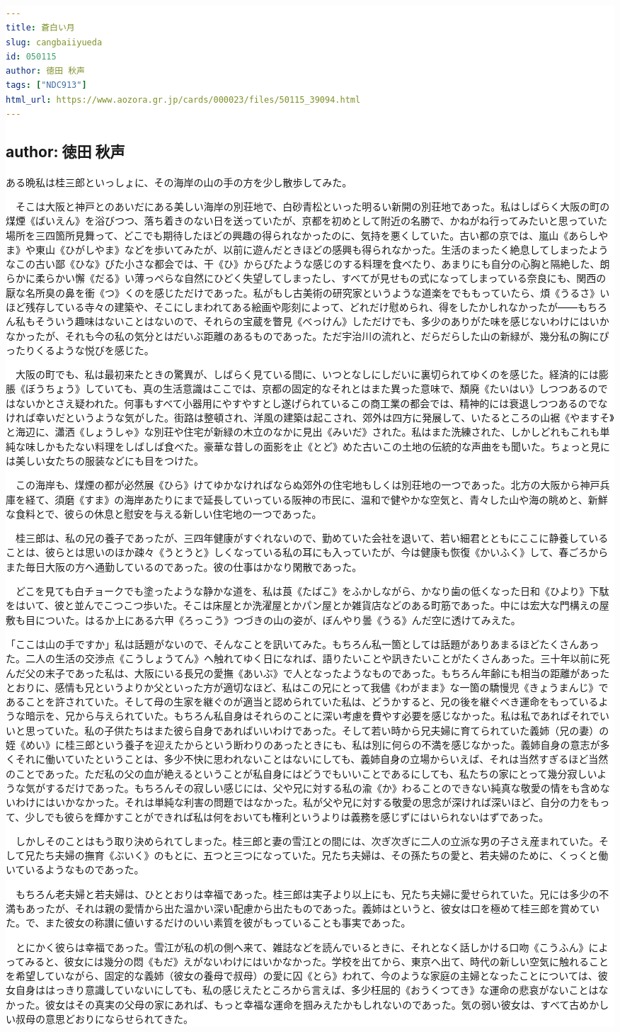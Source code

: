 ```yaml
---
title: 蒼白い月
slug: cangbaiiyueda
id: 050115
author: 徳田 秋声
tags: ["NDC913"]
html_url: https://www.aozora.gr.jp/cards/000023/files/50115_39094.html
---
```


## author: 徳田 秋声

ある晩私は桂三郎といっしょに、その海岸の山の手の方を少し散歩してみた。

　そこは大阪と神戸とのあいだにある美しい海岸の別荘地で、白砂青松といった明るい新開の別荘地であった。私はしばらく大阪の町の煤煙《ばいえん》を浴びつつ、落ち着きのない日を送っていたが、京都を初めとして附近の名勝で、かねがね行ってみたいと思っていた場所を三四箇所見舞って、どこでも期待したほどの興趣の得られなかったのに、気持を悪くしていた。古い都の京では、嵐山《あらしやま》や東山《ひがしやま》などを歩いてみたが、以前に遊んだときほどの感興も得られなかった。生活のまったく絶息してしまったようなこの古い鄙《ひな》びた小さな都会では、干《ひ》からびたような感じのする料理を食べたり、あまりにも自分の心胸と隔絶した、朗らかに柔らかい懈《だる》い薄っぺらな自然にひどく失望してしまったし、すべてが見せもの式になってしまっている奈良にも、関西の厭な名所臭の鼻を衝《つ》くのを感じただけであった。私がもし古美術の研究家というような道楽をでももっていたら、煩《うるさ》いほど残存している寺々の建築や、そこにしまわれてある絵画や彫刻によって、どれだけ慰められ、得をしたかしれなかったが――もちろん私もそういう趣味はないことはないので、それらの宝蔵を瞥見《べっけん》しただけでも、多少のありがた味を感じないわけにはいかなかったが、それも今の私の気分とはだいぶ距離のあるものであった。ただ宇治川の流れと、だらだらした山の新緑が、幾分私の胸にぴったりくるような悦びを感じた。

　大阪の町でも、私は最初来たときの驚異が、しばらく見ている間に、いつとなしにしだいに裏切られてゆくのを感じた。経済的には膨脹《ぼうちょう》していても、真の生活意識はここでは、京都の固定的なそれとはまた異った意味で、頽廃《たいはい》しつつあるのではないかとさえ疑われた。何事もすべて小器用にやすやすとし遂げられているこの商工業の都会では、精神的には衰退しつつあるのでなければ幸いだというような気がした。街路は整頓され、洋風の建築は起こされ、郊外は四方に発展して、いたるところの山裾《やますそ》と海辺に、瀟洒《しょうしゃ》な別荘や住宅が新緑の木立のなかに見出《みいだ》された。私はまた洗練された、しかしどれもこれも単純な味しかもたない料理をしばしば食べた。豪華な昔しの面影を止《とど》めた古いこの土地の伝統的な声曲をも聞いた。ちょっと見には美しい女たちの服装などにも目をつけた。

　この海岸も、煤煙の都が必然展《ひら》けてゆかなければならぬ郊外の住宅地もしくは別荘地の一つであった。北方の大阪から神戸兵庫を経て、須磨《すま》の海岸あたりにまで延長していっている阪神の市民に、温和で健やかな空気と、青々した山や海の眺めと、新鮮な食料とで、彼らの休息と慰安を与える新しい住宅地の一つであった。

　桂三郎は、私の兄の養子であったが、三四年健康がすぐれないので、勤めていた会社を退いて、若い細君とともにここに静養していることは、彼らとは思いのほか疎々《うとうと》しくなっている私の耳にも入っていたが、今は健康も恢復《かいふく》して、春ごろからまた毎日大阪の方へ通勤しているのであった。彼の仕事はかなり閑散であった。

　どこを見ても白チョークでも塗ったような静かな道を、私は莨《たばこ》をふかしながら、かなり歯の低くなった日和《ひより》下駄をはいて、彼と並んでこつこつ歩いた。そこは床屋とか洗濯屋とかパン屋とか雑貨店などのある町筋であった。中には宏大な門構えの屋敷も目についた。はるか上にある六甲《ろっこう》つづきの山の姿が、ぼんやり曇《うる》んだ空に透けてみえた。

「ここは山の手ですか」私は話題がないので、そんなことを訊いてみた。もちろん私一箇としては話題がありあまるほどたくさんあった。二人の生活の交渉点《こうしょうてん》へ触れてゆく日になれば、語りたいことや訊きたいことがたくさんあった。三十年以前に死んだ父の末子であった私は、大阪にいる長兄の愛撫《あいぶ》で人となったようなものであった。もちろん年齢にも相当の距離があったとおりに、感情も兄というよりか父といった方が適切なほど、私はこの兄にとって我儘《わがまま》な一箇の驕慢児《きょうまんじ》であることを許されていた。そして母の生家を継ぐのが適当と認められていた私は、どうかすると、兄の後を継ぐべき運命をもっているような暗示を、兄から与えられていた。もちろん私自身はそれらのことに深い考慮を費やす必要を感じなかった。私は私であればそれでいいと思っていた。私の子供たちはまた彼ら自身であればいいわけであった。そして若い時から兄夫婦に育てられていた義姉（兄の妻）の姪《めい》に桂三郎という養子を迎えたからという断わりのあったときにも、私は別に何らの不満を感じなかった。義姉自身の意志が多くそれに働いていたということは、多少不快に思われないことはないにしても、義姉自身の立場からいえば、それは当然すぎるほど当然のことであった。ただ私の父の血が絶えるということが私自身にはどうでもいいことであるにしても、私たちの家にとって幾分寂しいような気がするだけであった。もちろんその寂しい感じには、父や兄に対する私の渝《か》わることのできない純真な敬愛の情をも含めないわけにはいかなかった。それは単純な利害の問題ではなかった。私が父や兄に対する敬愛の思念が深ければ深いほど、自分の力をもって、少しでも彼らを輝かすことができれば私は何をおいても権利というよりは義務を感じずにはいられないはずであった。

　しかしそのことはもう取り決められてしまった。桂三郎と妻の雪江との間には、次ぎ次ぎに二人の立派な男の子さえ産まれていた。そして兄たち夫婦の撫育《ぶいく》のもとに、五つと三つになっていた。兄たち夫婦は、その孫たちの愛と、若夫婦のために、くっくと働いているようなものであった。

　もちろん老夫婦と若夫婦は、ひととおりは幸福であった。桂三郎は実子より以上にも、兄たち夫婦に愛せられていた。兄には多少の不満もあったが、それは親の愛情から出た温かい深い配慮から出たものであった。義姉はというと、彼女は口を極めて桂三郎を賞めていた。で、また彼女の称讃に値いするだけのいい素質を彼がもっていることも事実であった。

　とにかく彼らは幸福であった。雪江が私の机の側へ来て、雑誌などを読んでいるときに、それとなく話しかける口吻《こうふん》によってみると、彼女には幾分の悶《もだ》えがないわけにはいかなかった。学校を出てから、東京へ出て、時代の新しい空気に触れることを希望していながら、固定的な義姉（彼女の養母で叔母）の愛に囚《とら》われて、今のような家庭の主婦となったことについては、彼女自身ははっきり意識していないにしても、私の感じえたところから言えば、多少枉屈的《おうくつてき》な運命の悲哀がないことはなかった。彼女はその真実の父母の家にあれば、もっと幸福な運命を掴みえたかもしれないのであった。気の弱い彼女は、すべて古めかしい叔母の意思どおりにならせられてきた。
